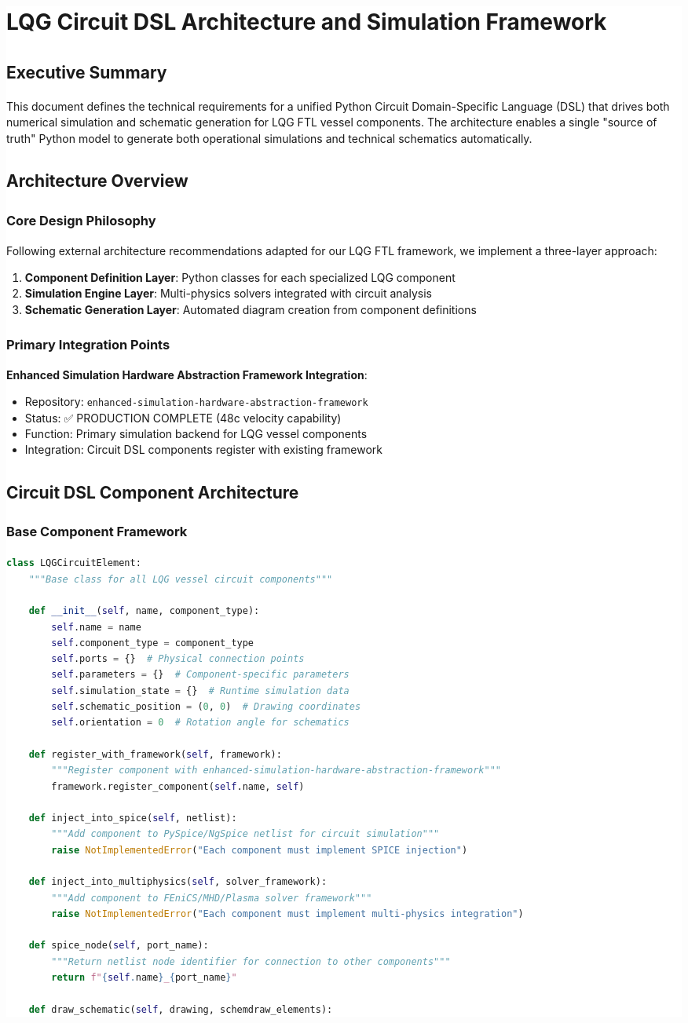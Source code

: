 # LQG Circuit DSL Architecture and Simulation Framework

## Executive Summary

This document defines the technical requirements for a unified Python Circuit Domain-Specific Language (DSL) that drives both numerical simulation and schematic generation for LQG FTL vessel components. The architecture enables a single "source of truth" Python model to generate both operational simulations and technical schematics automatically.

## Architecture Overview

### Core Design Philosophy

Following external architecture recommendations adapted for our LQG FTL framework, we implement a three-layer approach:

1. **Component Definition Layer**: Python classes for each specialized LQG component
2. **Simulation Engine Layer**: Multi-physics solvers integrated with circuit analysis
3. **Schematic Generation Layer**: Automated diagram creation from component definitions

### Primary Integration Points

**Enhanced Simulation Hardware Abstraction Framework Integration**:
- Repository: `enhanced-simulation-hardware-abstraction-framework`
- Status: ✅ PRODUCTION COMPLETE (48c velocity capability)
- Function: Primary simulation backend for LQG vessel components
- Integration: Circuit DSL components register with existing framework

## Circuit DSL Component Architecture

### Base Component Framework

```python
class LQGCircuitElement:
    """Base class for all LQG vessel circuit components"""
    
    def __init__(self, name, component_type):
        self.name = name
        self.component_type = component_type
        self.ports = {}  # Physical connection points
        self.parameters = {}  # Component-specific parameters
        self.simulation_state = {}  # Runtime simulation data
        self.schematic_position = (0, 0)  # Drawing coordinates
        self.orientation = 0  # Rotation angle for schematics
    
    def register_with_framework(self, framework):
        """Register component with enhanced-simulation-hardware-abstraction-framework"""
        framework.register_component(self.name, self)
        
    def inject_into_spice(self, netlist):
        """Add component to PySpice/NgSpice netlist for circuit simulation"""
        raise NotImplementedError("Each component must implement SPICE injection")
    
    def inject_into_multiphysics(self, solver_framework):
        """Add component to FEniCS/MHD/Plasma solver framework"""
        raise NotImplementedError("Each component must implement multi-physics integration")
    
    def spice_node(self, port_name):
        """Return netlist node identifier for connection to other components"""
        return f"{self.name}_{port_name}"
    
    def draw_schematic(self, drawing, schemdraw_elements):
```